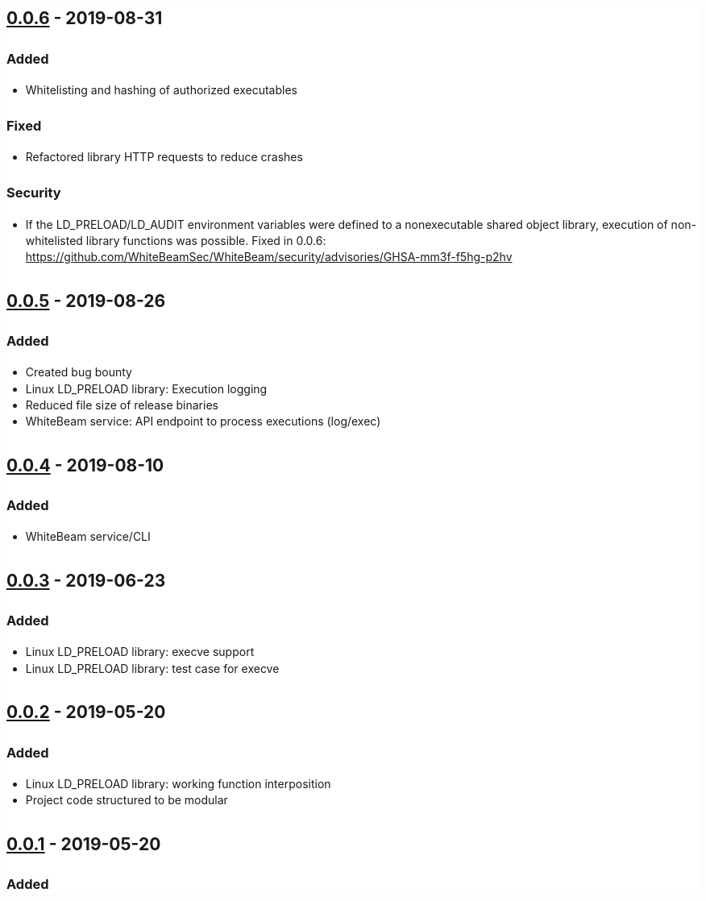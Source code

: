 ## [0.0.6] - 2019-08-31

### Added

- Whitelisting and hashing of authorized executables

### Fixed

- Refactored library HTTP requests to reduce crashes

### Security
- If the LD_PRELOAD/LD_AUDIT environment variables were defined to a nonexecutable shared object library, execution of non-whitelisted library functions was possible.
  Fixed in 0.0.6: https://github.com/WhiteBeamSec/WhiteBeam/security/advisories/GHSA-mm3f-f5hg-p2hv

## [0.0.5] - 2019-08-26

### Added

- Created bug bounty
- Linux LD_PRELOAD library: Execution logging
- Reduced file size of release binaries
- WhiteBeam service: API endpoint to process executions (log/exec)

## [0.0.4] - 2019-08-10

### Added

- WhiteBeam service/CLI

## [0.0.3] - 2019-06-23

### Added

- Linux LD_PRELOAD library: execve support
- Linux LD_PRELOAD library: test case for execve

## [0.0.2] - 2019-05-20

### Added

- Linux LD_PRELOAD library: working function interposition
- Project code structured to be modular

## [0.0.1] - 2019-05-20

### Added


[unreleased]: https://github.com/WhiteBeamSec/WhiteBeam/compare/v0.2.6...HEAD
[0.2.6]: https://github.com/WhiteBeamSec/WhiteBeam/compare/v0.2.5...v0.2.6
[0.2.5]: https://github.com/WhiteBeamSec/WhiteBeam/compare/v0.2.4...v0.2.5
[0.2.4]: https://github.com/WhiteBeamSec/WhiteBeam/compare/v0.2.3...v0.2.4
[0.2.3]: https://github.com/WhiteBeamSec/WhiteBeam/compare/v0.2.2...v0.2.3
[0.2.2]: https://github.com/WhiteBeamSec/WhiteBeam/compare/v0.2.1...v0.2.2
[0.2.1]: https://github.com/WhiteBeamSec/WhiteBeam/compare/v0.2.0...v0.2.1
[0.2.0]: https://github.com/WhiteBeamSec/WhiteBeam/compare/v0.1.3...v0.2.0
[0.1.3]: https://github.com/WhiteBeamSec/WhiteBeam/compare/v0.1.2...v0.1.3
[0.1.2]: https://github.com/WhiteBeamSec/WhiteBeam/compare/v0.1.1...v0.1.2
[0.1.1]: https://github.com/WhiteBeamSec/WhiteBeam/compare/v0.1.0...v0.1.1
[0.1.0]: https://github.com/WhiteBeamSec/WhiteBeam/compare/v0.0.9...v0.1.0
[0.0.9]: https://github.com/WhiteBeamSec/WhiteBeam/compare/v0.0.8...v0.0.9
[0.0.8]: https://github.com/WhiteBeamSec/WhiteBeam/compare/v0.0.7...v0.0.8
[0.0.7]: https://github.com/WhiteBeamSec/WhiteBeam/compare/v0.0.6...v0.0.7
[0.0.6]: https://github.com/WhiteBeamSec/WhiteBeam/compare/v0.0.5...v0.0.6
[0.0.5]: https://github.com/WhiteBeamSec/WhiteBeam/compare/v0.0.4...v0.0.5
[0.0.4]: https://github.com/WhiteBeamSec/WhiteBeam/compare/v0.0.3...v0.0.4
[0.0.3]: https://github.com/WhiteBeamSec/WhiteBeam/compare/v0.0.2...v0.0.3
[0.0.2]: https://github.com/WhiteBeamSec/WhiteBeam/compare/v0.0.1...v0.0.2
[0.0.1]: https://github.com/WhiteBeamSec/WhiteBeam/releases/tag/v0.0.1